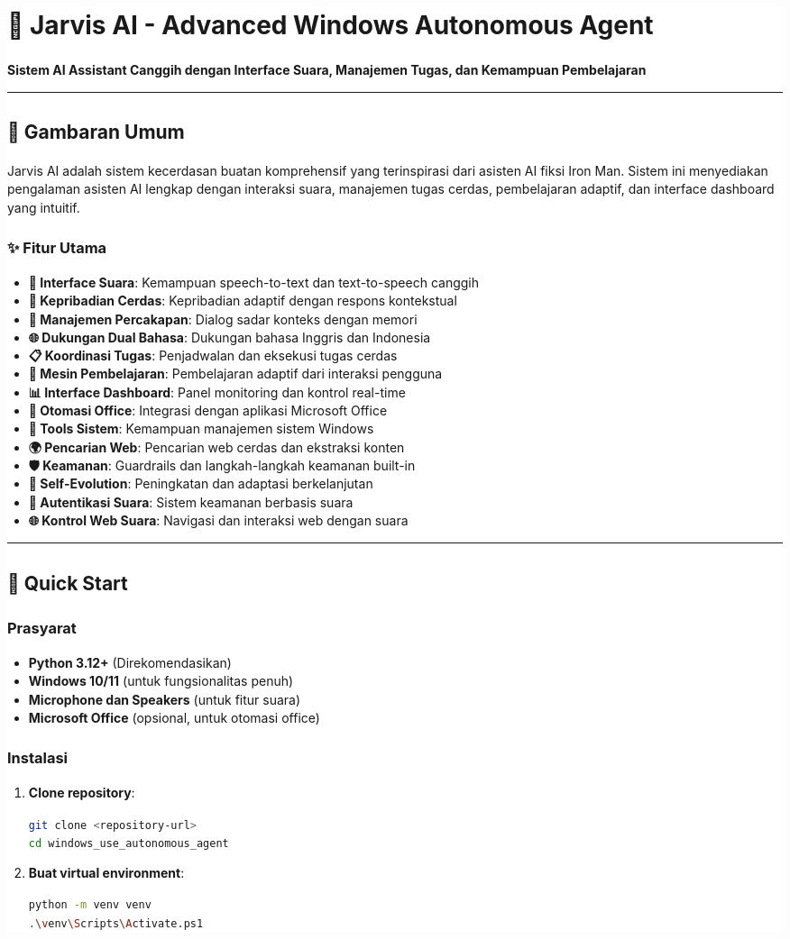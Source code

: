 # 🤖 Jarvis AI - Advanced Windows Autonomous Agent

**Sistem AI Assistant Canggih dengan Interface Suara, Manajemen Tugas, dan Kemampuan Pembelajaran**

---

## 🌟 Gambaran Umum

Jarvis AI adalah sistem kecerdasan buatan komprehensif yang terinspirasi dari asisten AI fiksi Iron Man. Sistem ini menyediakan pengalaman asisten AI lengkap dengan interaksi suara, manajemen tugas cerdas, pembelajaran adaptif, dan interface dashboard yang intuitif.

### ✨ Fitur Utama

- **🎤 Interface Suara**: Kemampuan speech-to-text dan text-to-speech canggih
- **🧠 Kepribadian Cerdas**: Kepribadian adaptif dengan respons kontekstual
- **💬 Manajemen Percakapan**: Dialog sadar konteks dengan memori
- **🌐 Dukungan Dual Bahasa**: Dukungan bahasa Inggris dan Indonesia
- **📋 Koordinasi Tugas**: Penjadwalan dan eksekusi tugas cerdas
- **🎯 Mesin Pembelajaran**: Pembelajaran adaptif dari interaksi pengguna
- **📊 Interface Dashboard**: Panel monitoring dan kontrol real-time
- **🏢 Otomasi Office**: Integrasi dengan aplikasi Microsoft Office
- **🔧 Tools Sistem**: Kemampuan manajemen sistem Windows
- **🌍 Pencarian Web**: Pencarian web cerdas dan ekstraksi konten
- **🛡️ Keamanan**: Guardrails dan langkah-langkah keamanan built-in
- **🔄 Self-Evolution**: Peningkatan dan adaptasi berkelanjutan
- **🔐 Autentikasi Suara**: Sistem keamanan berbasis suara
- **🌐 Kontrol Web Suara**: Navigasi dan interaksi web dengan suara

---

## 🚀 Quick Start

### Prasyarat

- **Python 3.12+** (Direkomendasikan)
- **Windows 10/11** (untuk fungsionalitas penuh)
- **Microphone dan Speakers** (untuk fitur suara)
- **Microsoft Office** (opsional, untuk otomasi office)

### Instalasi

1. **Clone repository**:
   ```bash
   git clone <repository-url>
   cd windows_use_autonomous_agent
   ```

2. **Buat virtual environment**:
   ```bash
   python -m venv venv
   .\venv\Scripts\Activate.ps1
   ```
